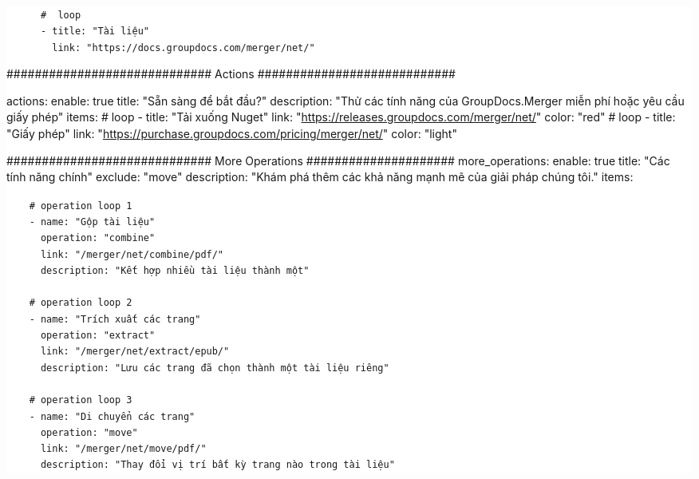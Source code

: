           #  loop
          - title: "Tài liệu"
            link: "https://docs.groupdocs.com/merger/net/"
            

            


############################# Actions ############################

actions:
  enable: true
  title: "Sẵn sàng để bắt đầu?"
  description: "Thử các tính năng của GroupDocs.Merger miễn phí hoặc yêu cầu giấy phép"
  items:
    #  loop
    - title: "Tải xuống Nuget"
      link: "https://releases.groupdocs.com/merger/net/"
      color: "red"
        #  loop
    - title: "Giấy phép"
      link: "https://purchase.groupdocs.com/pricing/merger/net/"
      color: "light"


############################# More Operations #####################
more_operations:
    enable: true
    title: "Các tính năng chính"
    exclude: "move"
    description: "Khám phá thêm các khả năng mạnh mẽ của giải pháp chúng tôi."
    items: 
          
        # operation loop 1
        - name: "Gộp tài liệu"
          operation: "combine"
          link: "/merger/net/combine/pdf/"
          description: "Kết hợp nhiều tài liệu thành một"

        # operation loop 2
        - name: "Trích xuất các trang"
          operation: "extract"
          link: "/merger/net/extract/epub/"
          description: "Lưu các trang đã chọn thành một tài liệu riêng"

        # operation loop 3
        - name: "Di chuyển các trang"
          operation: "move"
          link: "/merger/net/move/pdf/"
          description: "Thay đổi vị trí bất kỳ trang nào trong tài liệu"
